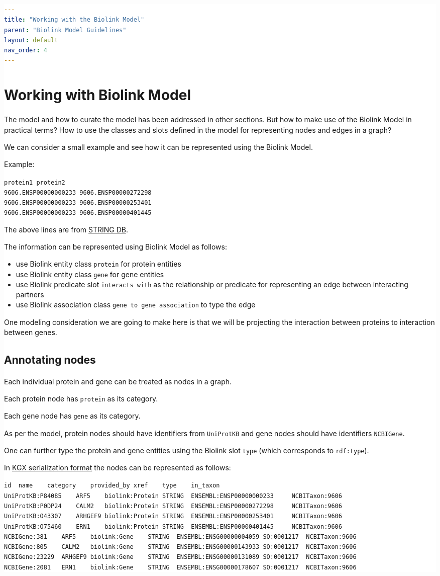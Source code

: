 ```yaml
---
title: "Working with the Biolink Model"
parent: "Biolink Model Guidelines"
layout: default
nav_order: 4
---
```


# Working with Biolink Model

The [model](understanding-the-model.md) and how to [curate the model](curating-the-model.md) has been addressed in other sections. But how to make use of the Biolink Model in practical terms?
How to use the classes and slots defined in the model for representing nodes and edges in a graph?

We can consider a small example and see how it can be represented using the Biolink Model.

Example:
```
protein1 protein2
9606.ENSP00000000233 9606.ENSP00000272298
9606.ENSP00000000233 9606.ENSP00000253401
9606.ENSP00000000233 9606.ENSP00000401445
```

The above lines are from [STRING DB](https://string-db.org/).

The information can be represented using Biolink Model as follows:
- use Biolink entity class `protein` for protein entities
- use Biolink entity class `gene` for gene entities
- use Biolink predicate slot `interacts with` as the relationship or predicate for representing an edge between interacting partners
- use Biolink association class `gene to gene association` to type the edge

One modeling consideration we are going to make here is that we will be projecting the interaction between proteins to interaction between genes.


## Annotating nodes

Each individual protein and gene can be treated as nodes in a graph.

Each protein node has `protein` as its category.

Each gene node has `gene` as its category.

As per the model, protein nodes should have identifiers from `UniProtKB` and gene nodes should have identifiers `NCBIGene`. 



One can further type the protein and gene entities using the Biolink slot `type` (which corresponds to `rdf:type`).

In [KGX serialization format](https://github.com/biolink/kgx/blob/master/data-preparation.md) the nodes can be represented as follows:
```tsv
id	name	category	provided_by	xref	type	in_taxon
UniProtKB:P84085	ARF5	biolink:Protein	STRING	ENSEMBL:ENSP00000000233		NCBITaxon:9606
UniProtKB:P0DP24	CALM2	biolink:Protein	STRING	ENSEMBL:ENSP00000272298		NCBITaxon:9606
UniProtKB:O43307	ARHGEF9	biolink:Protein	STRING	ENSEMBL:ENSP00000253401		NCBITaxon:9606
UniProtKB:O75460	ERN1	biolink:Protein	STRING	ENSEMBL:ENSP00000401445		NCBITaxon:9606
NCBIGene:381	ARF5	biolink:Gene	STRING	ENSEMBL:ENSG00000004059	SO:0001217	NCBITaxon:9606
NCBIGene:805	CALM2	biolink:Gene	STRING	ENSEMBL:ENSG00000143933	SO:0001217	NCBITaxon:9606
NCBIGene:23229	ARHGEF9	biolink:Gene	STRING	ENSEMBL:ENSG00000131089	SO:0001217	NCBITaxon:9606
NCBIGene:2081	ERN1	biolink:Gene	STRING	ENSEMBL:ENSG00000178607	SO:0001217	NCBITaxon:9606
```
